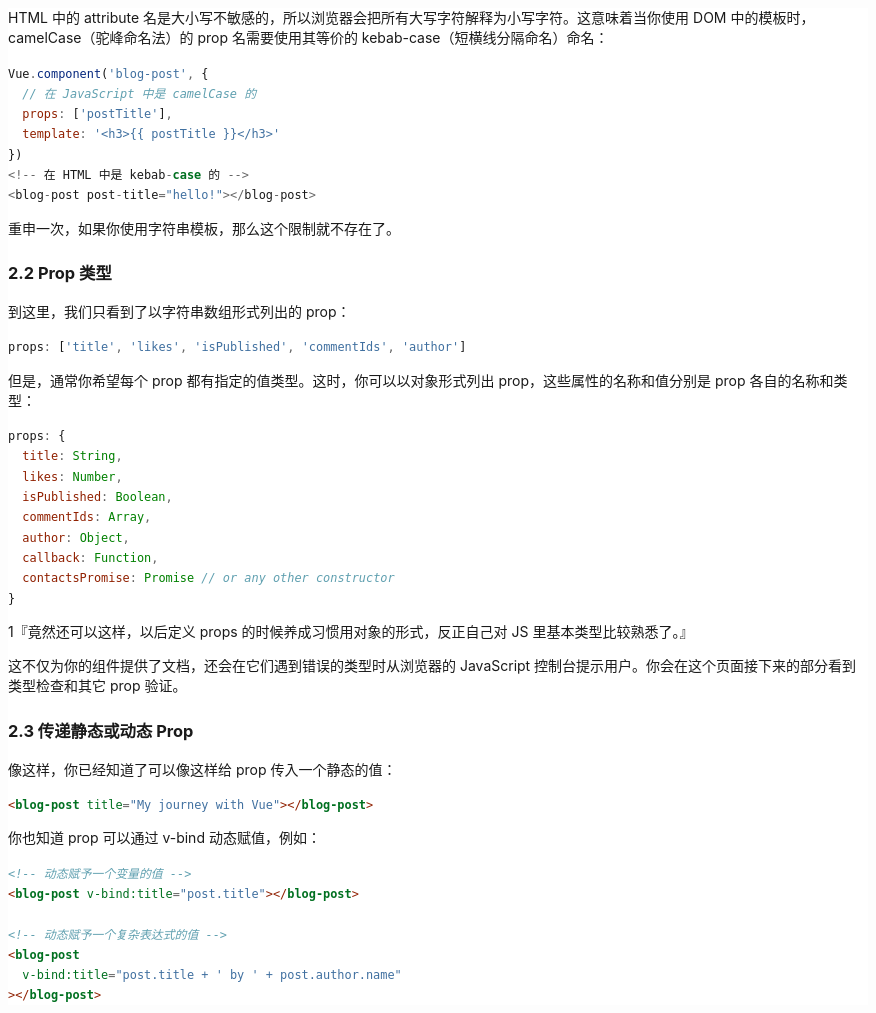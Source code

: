 HTML 中的 attribute 名是大小写不敏感的，所以浏览器会把所有大写字符解释为小写字符。这意味着当你使用 DOM 中的模板时，camelCase（驼峰命名法）的 prop 名需要使用其等价的 kebab-case（短横线分隔命名）命名：

```js
Vue.component('blog-post', {
  // 在 JavaScript 中是 camelCase 的
  props: ['postTitle'],
  template: '<h3>{{ postTitle }}</h3>'
})
<!-- 在 HTML 中是 kebab-case 的 -->
<blog-post post-title="hello!"></blog-post>
```

重申一次，如果你使用字符串模板，那么这个限制就不存在了。

### 2.2 Prop 类型

到这里，我们只看到了以字符串数组形式列出的 prop：

```js
props: ['title', 'likes', 'isPublished', 'commentIds', 'author']
```

但是，通常你希望每个 prop 都有指定的值类型。这时，你可以以对象形式列出 prop，这些属性的名称和值分别是 prop 各自的名称和类型：

```js
props: {
  title: String,
  likes: Number,
  isPublished: Boolean,
  commentIds: Array,
  author: Object,
  callback: Function,
  contactsPromise: Promise // or any other constructor
}
```

1『竟然还可以这样，以后定义 props 的时候养成习惯用对象的形式，反正自己对 JS 里基本类型比较熟悉了。』

这不仅为你的组件提供了文档，还会在它们遇到错误的类型时从浏览器的 JavaScript 控制台提示用户。你会在这个页面接下来的部分看到类型检查和其它 prop 验证。

### 2.3 传递静态或动态 Prop

像这样，你已经知道了可以像这样给 prop 传入一个静态的值：

```html
<blog-post title="My journey with Vue"></blog-post>
```

你也知道 prop 可以通过 v-bind 动态赋值，例如：

```html
<!-- 动态赋予一个变量的值 -->
<blog-post v-bind:title="post.title"></blog-post>

<!-- 动态赋予一个复杂表达式的值 -->
<blog-post
  v-bind:title="post.title + ' by ' + post.author.name"
></blog-post>
```
